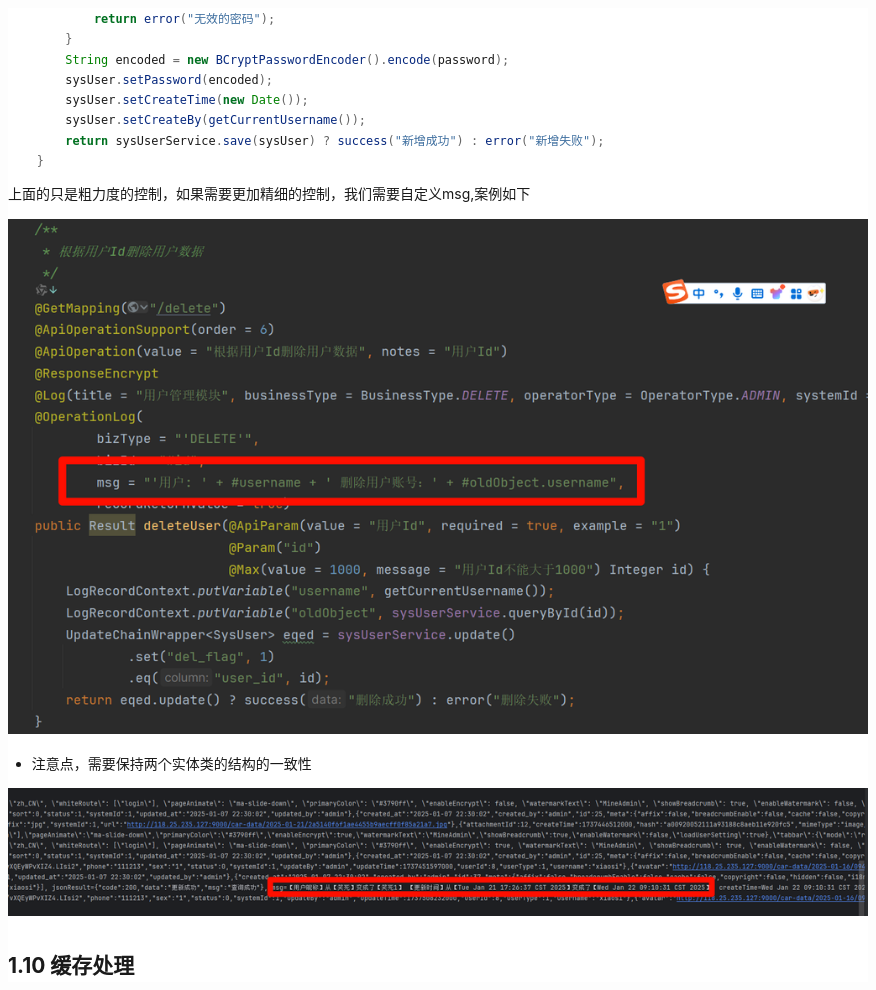 ```java
            return error("无效的密码");
        }
        String encoded = new BCryptPasswordEncoder().encode(password);
        sysUser.setPassword(encoded);
        sysUser.setCreateTime(new Date());
        sysUser.setCreateBy(getCurrentUsername());
        return sysUserService.save(sysUser) ? success("新增成功") : error("新增失败");
    }
```

上面的只是粗力度的控制，如果需要更加精细的控制，我们需要自定义msg,案例如下

![image-20250121213724330](images/image-20250121213724330.png)

- 注意点，需要保持两个实体类的结构的一致性

![image-20250122091057373](images/image-20250122091057373.png)

## 1.10 缓存处理
